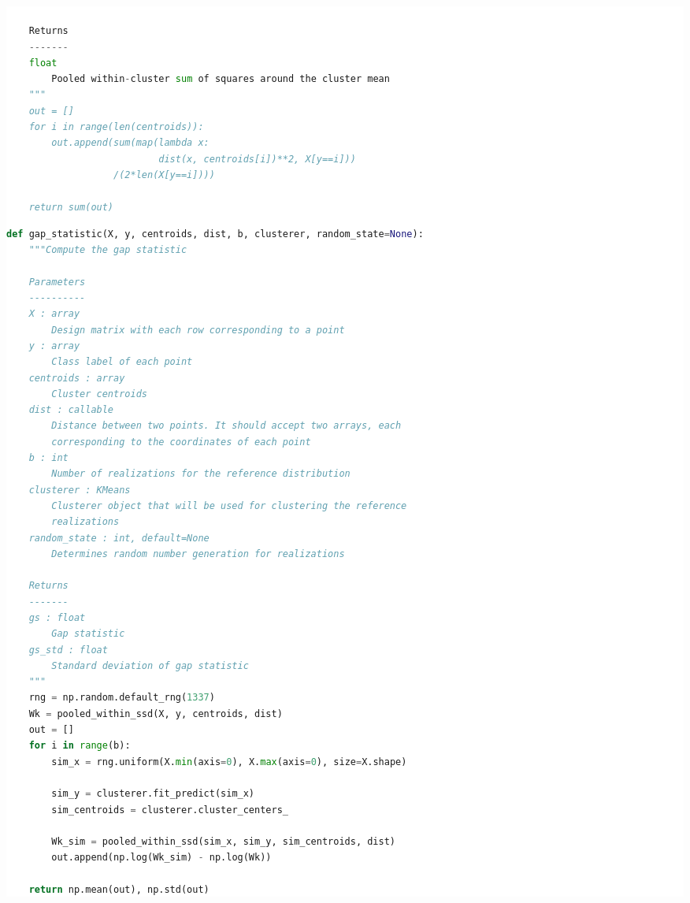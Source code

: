 ```python
        
    Returns
    -------
    float
        Pooled within-cluster sum of squares around the cluster mean
    """
    out = []
    for i in range(len(centroids)):
        out.append(sum(map(lambda x: 
                           dist(x, centroids[i])**2, X[y==i]))
                   /(2*len(X[y==i])))

    return sum(out)

```


```python
def gap_statistic(X, y, centroids, dist, b, clusterer, random_state=None):
    """Compute the gap statistic
    
    Parameters
    ----------
    X : array
        Design matrix with each row corresponding to a point
    y : array
        Class label of each point
    centroids : array
        Cluster centroids
    dist : callable
        Distance between two points. It should accept two arrays, each 
        corresponding to the coordinates of each point
    b : int
        Number of realizations for the reference distribution
    clusterer : KMeans
        Clusterer object that will be used for clustering the reference 
        realizations
    random_state : int, default=None
        Determines random number generation for realizations
        
    Returns
    -------
    gs : float
        Gap statistic
    gs_std : float
        Standard deviation of gap statistic
    """
    rng = np.random.default_rng(1337)
    Wk = pooled_within_ssd(X, y, centroids, dist)
    out = []
    for i in range(b):
        sim_x = rng.uniform(X.min(axis=0), X.max(axis=0), size=X.shape)

        sim_y = clusterer.fit_predict(sim_x)
        sim_centroids = clusterer.cluster_centers_

        Wk_sim = pooled_within_ssd(sim_x, sim_y, sim_centroids, dist)
        out.append(np.log(Wk_sim) - np.log(Wk))

    return np.mean(out), np.std(out)
```

